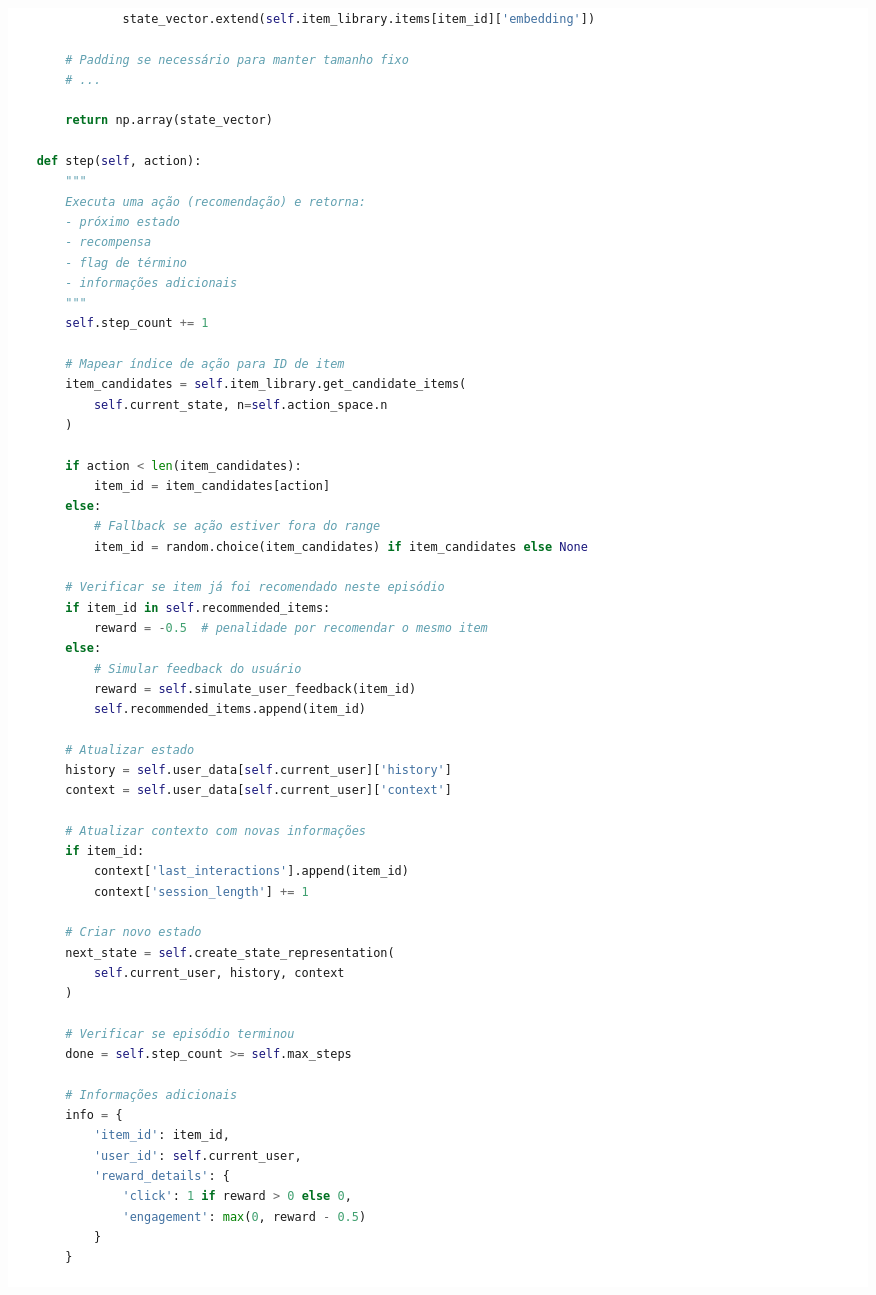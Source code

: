 ```python
                state_vector.extend(self.item_library.items[item_id]['embedding'])
        
        # Padding se necessário para manter tamanho fixo
        # ...
        
        return np.array(state_vector)
    
    def step(self, action):
        """
        Executa uma ação (recomendação) e retorna:
        - próximo estado
        - recompensa
        - flag de término
        - informações adicionais
        """
        self.step_count += 1
        
        # Mapear índice de ação para ID de item
        item_candidates = self.item_library.get_candidate_items(
            self.current_state, n=self.action_space.n
        )
        
        if action < len(item_candidates):
            item_id = item_candidates[action]
        else:
            # Fallback se ação estiver fora do range
            item_id = random.choice(item_candidates) if item_candidates else None
        
        # Verificar se item já foi recomendado neste episódio
        if item_id in self.recommended_items:
            reward = -0.5  # penalidade por recomendar o mesmo item
        else:
            # Simular feedback do usuário
            reward = self.simulate_user_feedback(item_id)
            self.recommended_items.append(item_id)
        
        # Atualizar estado
        history = self.user_data[self.current_user]['history']
        context = self.user_data[self.current_user]['context']
        
        # Atualizar contexto com novas informações
        if item_id:
            context['last_interactions'].append(item_id)
            context['session_length'] += 1
        
        # Criar novo estado
        next_state = self.create_state_representation(
            self.current_user, history, context
        )
        
        # Verificar se episódio terminou
        done = self.step_count >= self.max_steps
        
        # Informações adicionais
        info = {
            'item_id': item_id,
            'user_id': self.current_user,
            'reward_details': {
                'click': 1 if reward > 0 else 0,
                'engagement': max(0, reward - 0.5)
            }
        }
        
```